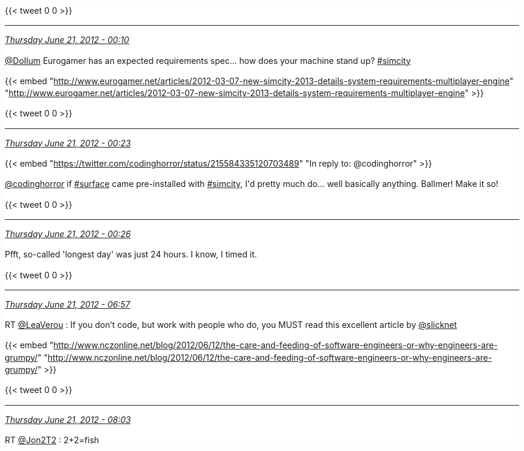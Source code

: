 
{{< tweet 0 0 >}}

---

<p><a id="215582496287498241" href="#215582496287498241"><em title="2012-06-21T00:10:47.000+01:00">Thursday June 21, 2012 - 00:10</em></a></p>
      
[@DoIlum](https://twitter.com/@DoIlum)  Eurogamer has an expected requirements spec... how does your machine stand up?  [#simcity](/tags/simcity)

{{< embed "http://www.eurogamer.net/articles/2012-03-07-new-simcity-2013-details-system-requirements-multiplayer-engine" "http://www.eurogamer.net/articles/2012-03-07-new-simcity-2013-details-system-requirements-multiplayer-engine" >}}


{{< tweet 0 0 >}}

---

<p><a id="215585697460006914" href="#215585697460006914"><em title="2012-06-21T00:23:30.000+01:00">Thursday June 21, 2012 - 00:23</em></a></p>
      
{{< embed "https://twitter.com/codinghorror/status/215584335120703489" "In reply to: @codinghorror" >}}


[@codinghorror](https://twitter.com/@codinghorror)  if [#surface](/tags/surface) came pre-installed with [#simcity](/tags/simcity), I'd pretty much do... well basically anything. Ballmer! Make it so!

{{< tweet 0 0 >}}

---

<p><a id="215586542830358528" href="#215586542830358528"><em title="2012-06-21T00:26:51.000+01:00">Thursday June 21, 2012 - 00:26</em></a></p>
      
Pfft, so-called 'longest day' was just 24 hours. I know, I timed it.

{{< tweet 0 0 >}}

---

<p><a id="215684931647586305" href="#215684931647586305"><em title="2012-06-21T06:57:49.000+01:00">Thursday June 21, 2012 - 06:57</em></a></p>
      
RT [@LeaVerou](https://twitter.com/@LeaVerou) : If you don’t code, but work with people who do, you MUST read this excellent article by [@slicknet](https://twitter.com/@slicknet)  

{{< embed "http://www.nczonline.net/blog/2012/06/12/the-care-and-feeding-of-software-engineers-or-why-engineers-are-grumpy/" "http://www.nczonline.net/blog/2012/06/12/the-care-and-feeding-of-software-engineers-or-why-engineers-are-grumpy/" >}}


{{< tweet 0 0 >}}

---

<p><a id="215701358790193152" href="#215701358790193152"><em title="2012-06-21T08:03:06.000+01:00">Thursday June 21, 2012 - 08:03</em></a></p>
      
RT [@Jon2T2](https://twitter.com/@Jon2T2) : 2+2=fish
